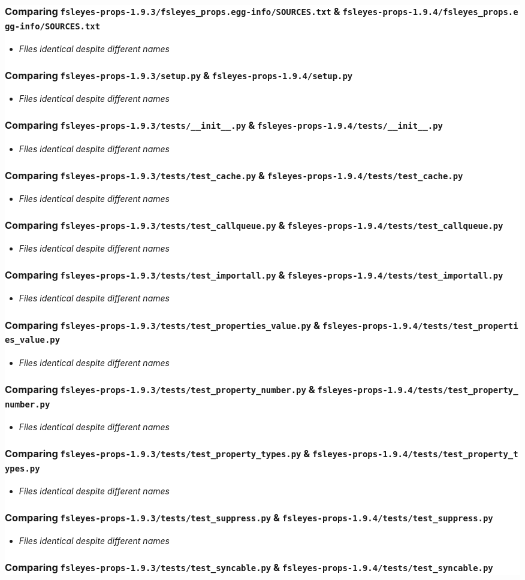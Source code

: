 ### Comparing `fsleyes-props-1.9.3/fsleyes_props.egg-info/SOURCES.txt` & `fsleyes-props-1.9.4/fsleyes_props.egg-info/SOURCES.txt`

 * *Files identical despite different names*

### Comparing `fsleyes-props-1.9.3/setup.py` & `fsleyes-props-1.9.4/setup.py`

 * *Files identical despite different names*

### Comparing `fsleyes-props-1.9.3/tests/__init__.py` & `fsleyes-props-1.9.4/tests/__init__.py`

 * *Files identical despite different names*

### Comparing `fsleyes-props-1.9.3/tests/test_cache.py` & `fsleyes-props-1.9.4/tests/test_cache.py`

 * *Files identical despite different names*

### Comparing `fsleyes-props-1.9.3/tests/test_callqueue.py` & `fsleyes-props-1.9.4/tests/test_callqueue.py`

 * *Files identical despite different names*

### Comparing `fsleyes-props-1.9.3/tests/test_importall.py` & `fsleyes-props-1.9.4/tests/test_importall.py`

 * *Files identical despite different names*

### Comparing `fsleyes-props-1.9.3/tests/test_properties_value.py` & `fsleyes-props-1.9.4/tests/test_properties_value.py`

 * *Files identical despite different names*

### Comparing `fsleyes-props-1.9.3/tests/test_property_number.py` & `fsleyes-props-1.9.4/tests/test_property_number.py`

 * *Files identical despite different names*

### Comparing `fsleyes-props-1.9.3/tests/test_property_types.py` & `fsleyes-props-1.9.4/tests/test_property_types.py`

 * *Files identical despite different names*

### Comparing `fsleyes-props-1.9.3/tests/test_suppress.py` & `fsleyes-props-1.9.4/tests/test_suppress.py`

 * *Files identical despite different names*

### Comparing `fsleyes-props-1.9.3/tests/test_syncable.py` & `fsleyes-props-1.9.4/tests/test_syncable.py`
